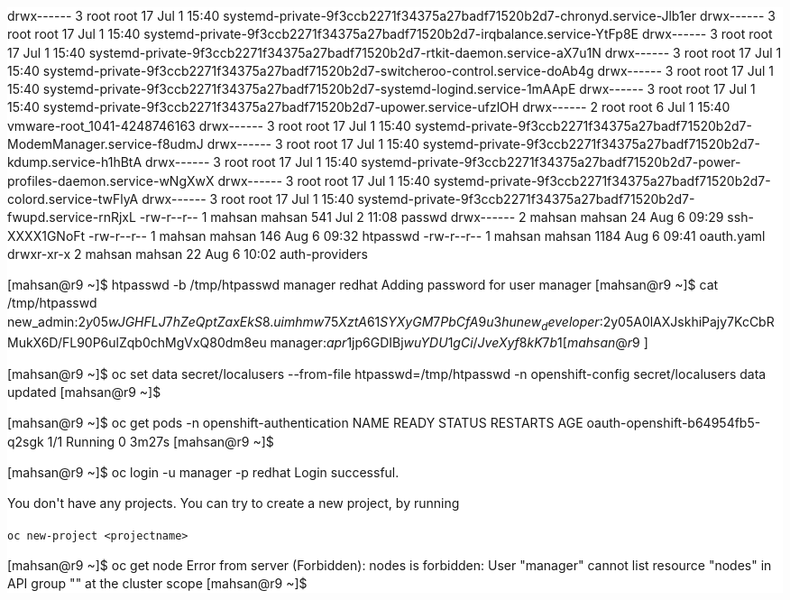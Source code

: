 drwx------ 3 root   root     17 Jul  1 15:40 systemd-private-9f3ccb2271f34375a27badf71520b2d7-chronyd.service-Jlb1er
drwx------ 3 root   root     17 Jul  1 15:40 systemd-private-9f3ccb2271f34375a27badf71520b2d7-irqbalance.service-YtFp8E
drwx------ 3 root   root     17 Jul  1 15:40 systemd-private-9f3ccb2271f34375a27badf71520b2d7-rtkit-daemon.service-aX7u1N
drwx------ 3 root   root     17 Jul  1 15:40 systemd-private-9f3ccb2271f34375a27badf71520b2d7-switcheroo-control.service-doAb4g
drwx------ 3 root   root     17 Jul  1 15:40 systemd-private-9f3ccb2271f34375a27badf71520b2d7-systemd-logind.service-1mAApE
drwx------ 3 root   root     17 Jul  1 15:40 systemd-private-9f3ccb2271f34375a27badf71520b2d7-upower.service-ufzlOH
drwx------ 2 root   root      6 Jul  1 15:40 vmware-root_1041-4248746163
drwx------ 3 root   root     17 Jul  1 15:40 systemd-private-9f3ccb2271f34375a27badf71520b2d7-ModemManager.service-f8udmJ
drwx------ 3 root   root     17 Jul  1 15:40 systemd-private-9f3ccb2271f34375a27badf71520b2d7-kdump.service-h1hBtA
drwx------ 3 root   root     17 Jul  1 15:40 systemd-private-9f3ccb2271f34375a27badf71520b2d7-power-profiles-daemon.service-wNgXwX
drwx------ 3 root   root     17 Jul  1 15:40 systemd-private-9f3ccb2271f34375a27badf71520b2d7-colord.service-twFlyA
drwx------ 3 root   root     17 Jul  1 15:40 systemd-private-9f3ccb2271f34375a27badf71520b2d7-fwupd.service-rnRjxL
-rw-r--r-- 1 mahsan mahsan  541 Jul  2 11:08 passwd
drwx------ 2 mahsan mahsan   24 Aug  6 09:29 ssh-XXXX1GNoFt
-rw-r--r-- 1 mahsan mahsan  146 Aug  6 09:32 htpasswd
-rw-r--r-- 1 mahsan mahsan 1184 Aug  6 09:41 oauth.yaml
drwxr-xr-x 2 mahsan mahsan   22 Aug  6 10:02 auth-providers


[mahsan@r9 ~]$ htpasswd -b /tmp/htpasswd manager redhat
Adding password for user manager
[mahsan@r9 ~]$ cat /tmp/htpasswd
new_admin:$2y$05$wJGHFLJ7hZeQptZaxEkS8.uimhmw75XztA61SYXyGM7PbCfA9u3hu
new_developer:$2y$05$A0lAXJskhiPajy7KcCbRMukX6D/FL90P6ulZqb0chMgVxQ80dm8eu
manager:$apr1$jp6GDIBj$wuYDU1gCi/JveXyf8kK7b1
[mahsan@r9 ~]$

[mahsan@r9 ~]$ oc set data secret/localusers --from-file htpasswd=/tmp/htpasswd -n openshift-config
secret/localusers data updated
[mahsan@r9 ~]$

[mahsan@r9 ~]$  oc get pods -n openshift-authentication
NAME                              READY   STATUS    RESTARTS   AGE
oauth-openshift-b64954fb5-q2sgk   1/1     Running   0          3m27s
[mahsan@r9 ~]$

[mahsan@r9 ~]$ oc login -u manager -p redhat
Login successful.

You don't have any projects. You can try to create a new project, by running

    oc new-project <projectname>

[mahsan@r9 ~]$ oc get node
Error from server (Forbidden): nodes is forbidden: User "manager" cannot list resource "nodes" in API group "" at the cluster scope
[mahsan@r9 ~]$
